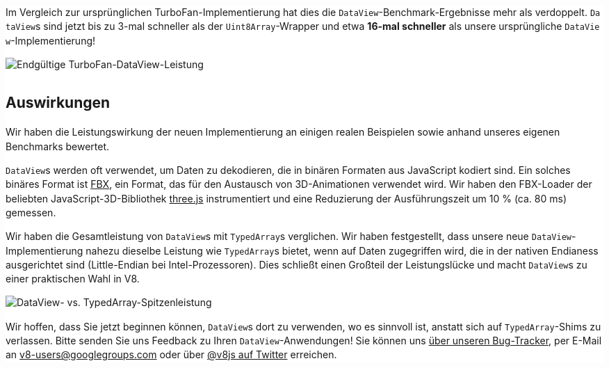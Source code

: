 Im Vergleich zur ursprünglichen TurboFan-Implementierung hat dies die `DataView`-Benchmark-Ergebnisse mehr als verdoppelt. `DataView`s sind jetzt bis zu 3-mal schneller als der `Uint8Array`-Wrapper und etwa **16-mal schneller** als unsere ursprüngliche `DataView`-Implementierung!

![Endgültige TurboFan-`DataView`-Leistung](/_img/dataview/dataview-turbofan-final.svg)

## Auswirkungen

Wir haben die Leistungswirkung der neuen Implementierung an einigen realen Beispielen sowie anhand unseres eigenen Benchmarks bewertet.

`DataView`s werden oft verwendet, um Daten zu dekodieren, die in binären Formaten aus JavaScript kodiert sind. Ein solches binäres Format ist [FBX](https://de.wikipedia.org/wiki/FBX), ein Format, das für den Austausch von 3D-Animationen verwendet wird. Wir haben den FBX-Loader der beliebten JavaScript-3D-Bibliothek [three.js](https://threejs.org/) instrumentiert und eine Reduzierung der Ausführungszeit um 10 % (ca. 80 ms) gemessen.

Wir haben die Gesamtleistung von `DataView`s mit `TypedArray`s verglichen. Wir haben festgestellt, dass unsere neue `DataView`-Implementierung nahezu dieselbe Leistung wie `TypedArray`s bietet, wenn auf Daten zugegriffen wird, die in der nativen Endianess ausgerichtet sind (Little-Endian bei Intel-Prozessoren). Dies schließt einen Großteil der Leistungslücke und macht `DataView`s zu einer praktischen Wahl in V8.

![`DataView`- vs. `TypedArray`-Spitzenleistung](/_img/dataview/dataview-vs-typedarray.svg)

Wir hoffen, dass Sie jetzt beginnen können, `DataView`s dort zu verwenden, wo es sinnvoll ist, anstatt sich auf `TypedArray`-Shims zu verlassen. Bitte senden Sie uns Feedback zu Ihren `DataView`-Anwendungen! Sie können uns [über unseren Bug-Tracker](https://crbug.com/v8/new), per E-Mail an v8-users@googlegroups.com oder über [@v8js auf Twitter](https://twitter.com/v8js) erreichen.
